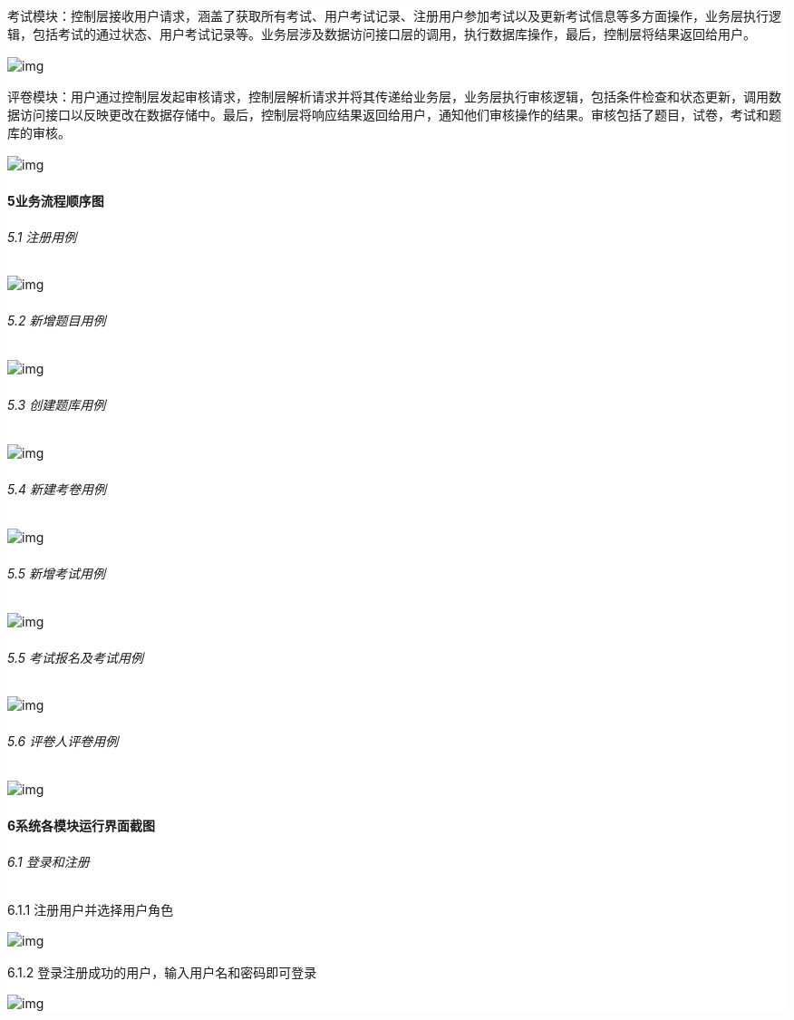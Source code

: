考试模块：控制层接收用户请求，涵盖了获取所有考试、用户考试记录、注册用户参加考试以及更新考试信息等多方面操作，业务层执行逻辑，包括考试的通过状态、用户考试记录等。业务层涉及数据访问接口层的调用，执行数据库操作，最后，控制层将结果返回给用户。

![img](file:///C:/Users/11359/AppData/Local/Temp/msohtmlclip1/01/clip_image026.gif)

评卷模块：用户通过控制层发起审核请求，控制层解析请求并将其传递给业务层，业务层执行审核逻辑，包括条件检查和状态更新，调用数据访问接口以反映更改在数据存储中。最后，控制层将响应结果返回给用户，通知他们审核操作的结果。审核包括了题目，试卷，考试和题库的审核。

![img](file:///C:/Users/11359/AppData/Local/Temp/msohtmlclip1/01/clip_image028.gif)

#### 5业务流程顺序图

###### 5.1 注册用例

![img](file:///C:/Users/11359/AppData/Local/Temp/msohtmlclip1/01/clip_image030.gif)

###### 5.2 新增题目用例

![img](file:///C:/Users/11359/AppData/Local/Temp/msohtmlclip1/01/clip_image032.gif)

###### 5.3 创建题库用例

![img](file:///C:/Users/11359/AppData/Local/Temp/msohtmlclip1/01/clip_image034.gif)

###### 5.4 新建考卷用例

![img](file:///C:/Users/11359/AppData/Local/Temp/msohtmlclip1/01/clip_image036.gif)

 

###### 5.5 新增考试用例

![img](file:///C:/Users/11359/AppData/Local/Temp/msohtmlclip1/01/clip_image038.gif)

###### 5.5 考试报名及考试用例

![img](file:///C:/Users/11359/AppData/Local/Temp/msohtmlclip1/01/clip_image040.gif)

###### 5.6 评卷人评卷用例

![img](file:///C:/Users/11359/AppData/Local/Temp/msohtmlclip1/01/clip_image042.gif)

#### 6系统各模块运行界面截图

###### 6.1 登录和注册

6.1.1 注册用户并选择用户角色

![img](file:///C:/Users/11359/AppData/Local/Temp/msohtmlclip1/01/clip_image044.gif)

6.1.2 登录注册成功的用户，输入用户名和密码即可登录

![img](file:///C:/Users/11359/AppData/Local/Temp/msohtmlclip1/01/clip_image046.gif)
